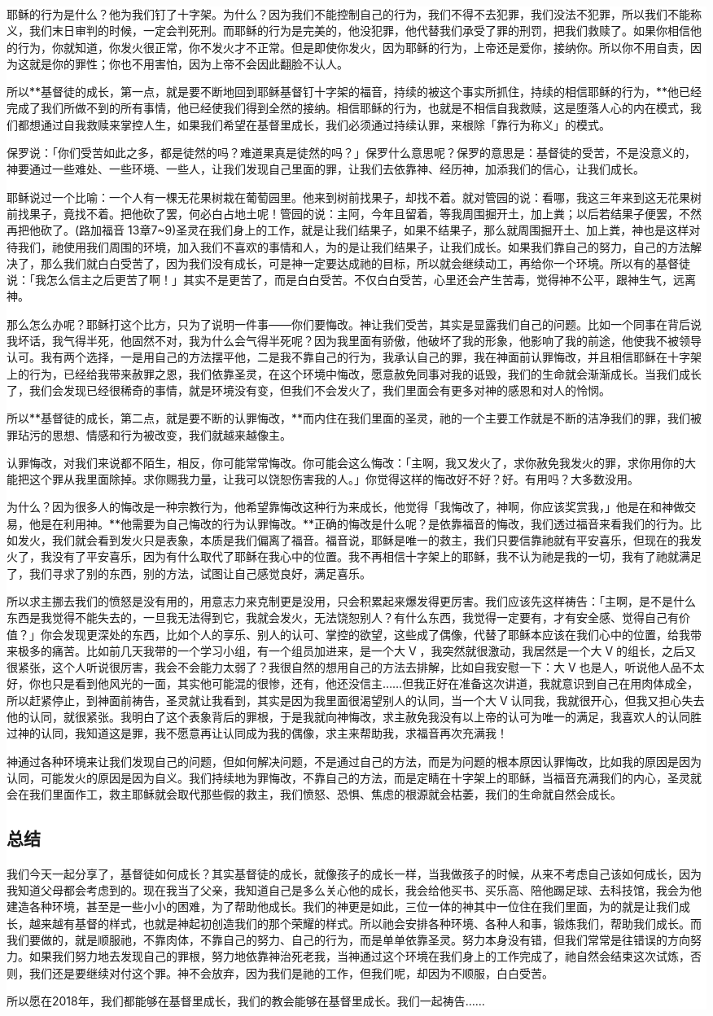 耶稣的行为是什么？他为我们钉了十字架。为什么？因为我们不能控制自己的行为，我们不得不去犯罪，我们没法不犯罪，所以我们不能称义，我们末日审判的时候，一定会判死刑。而耶稣的行为是完美的，他没犯罪，他代替我们承受了罪的刑罚，把我们救赎了。如果你相信他的行为，你就知道，你发火很正常，你不发火才不正常。但是即使你发火，因为耶稣的行为，上帝还是爱你，接纳你。所以你不用自责，因为这就是你的罪性；你也不用害怕，因为上帝不会因此翻脸不认人。

所以**基督徒的成长，第一点，就是要不断地回到耶稣基督钉十字架的福音，持续的被这个事实所抓住，持续的相信耶稣的行为，**他已经完成了我们所做不到的所有事情，他已经使我们得到全然的接纳。相信耶稣的行为，也就是不相信自我救赎，这是堕落人心的内在模式，我们都想通过自我救赎来掌控人生，如果我们希望在基督里成长，我们必须通过持续认罪，来根除「靠行为称义」的模式。

保罗说：「你们受苦如此之多，都是徒然的吗？难道果真是徒然的吗？」保罗什么意思呢？保罗的意思是：基督徒的受苦，不是没意义的，神要通过一些难处、一些环境、一些人，让我们发现自己里面的罪，让我们去依靠神、经历神，加添我们的信心，让我们成长。

耶稣说过一个比喻：一个人有一棵无花果树栽在葡萄园里。他来到树前找果子，却找不着。就对管园的说：看哪，我这三年来到这无花果树前找果子，竟找不着。把他砍了罢，何必白占地土呢！管园的说：主阿，今年且留着，等我周围掘开土，加上粪；以后若结果子便罢，不然再把他砍了。(路加福音 13章7~9)圣灵在我们身上的工作，就是让我们结果子，如果不结果子，那么就周围掘开土、加上粪，神也是这样对待我们，祂使用我们周围的环境，加入我们不喜欢的事情和人，为的是让我们结果子，让我们成长。如果我们靠自己的努力，自己的方法解决了，那么我们就白白受苦了，因为我们没有成长，可是神一定要达成祂的目标，所以就会继续动工，再给你一个环境。所以有的基督徒说：「我怎么信主之后更苦了啊！」其实不是更苦了，而是白白受苦。不仅白白受苦，心里还会产生苦毒，觉得神不公平，跟神生气，远离神。

那么怎么办呢？耶稣打这个比方，只为了说明一件事——你们要悔改。神让我们受苦，其实是显露我们自己的问题。比如一个同事在背后说我坏话，我气得半死，他固然不对，我为什么会气得半死呢？因为我里面有骄傲，他破坏了我的形象，他影响了我的前途，他使我不被领导认可。我有两个选择，一是用自己的方法摆平他，二是我不靠自己的行为，我承认自己的罪，我在神面前认罪悔改，并且相信耶稣在十字架上的行为，已经给我带来赦罪之恩，我们依靠圣灵，在这个环境中悔改，愿意赦免同事对我的诋毁，我们的生命就会渐渐成长。当我们成长了，我们会发现已经很稀奇的事情，就是环境没有变，但我们不会发火了，我们里面会有更多对神的感恩和对人的怜悯。

所以**基督徒的成长，第二点，就是要不断的认罪悔改，**而内住在我们里面的圣灵，祂的一个主要工作就是不断的洁净我们的罪，我们被罪玷污的思想、情感和行为被改变，我们就越来越像主。

认罪悔改，对我们来说都不陌生，相反，你可能常常悔改。你可能会这么悔改：「主啊，我又发火了，求你赦免我发火的罪，求你用你的大能把这个罪从我里面除掉。求你赐我力量，让我可以饶恕伤害我的人。」你觉得这样的悔改好不好？好。有用吗？大多数没用。

为什么？因为很多人的悔改是一种宗教行为，他希望靠悔改这种行为来成长，他觉得「我悔改了，神啊，你应该奖赏我，」他是在和神做交易，他是在利用神。**他需要为自己悔改的行为认罪悔改。**正确的悔改是什么呢？是依靠福音的悔改，我们透过福音来看我们的行为。比如发火，我们就会看到发火只是表象，本质是我们偏离了福音。福音说，耶稣是唯一的救主，我们只要信靠祂就有平安喜乐，但现在的我发火了，我没有了平安喜乐，因为有什么取代了耶稣在我心中的位置。我不再相信十字架上的耶稣，我不认为祂是我的一切，我有了祂就满足了，我们寻求了别的东西，别的方法，试图让自己感觉良好，满足喜乐。

所以求主挪去我们的愤怒是没有用的，用意志力来克制更是没用，只会积累起来爆发得更厉害。我们应该先这样祷告：「主啊，是不是什么东西是我觉得不能失去的，一旦我无法得到它，我就会发火，无法饶恕别人？有什么东西，我觉得一定要有，才有安全感、觉得自己有价值？」你会发现更深处的东西，比如个人的享乐、别人的认可、掌控的欲望，这些成了偶像，代替了耶稣本应该在我们心中的位置，给我带来极多的痛苦。比如前几天我带的一个学习小组，有一个组员加进来，是一个大 V ，我突然就很激动，我居然是一个大 V 的组长，之后又很紧张，这个人听说很厉害，我会不会能力太弱了？我很自然的想用自己的方法去排解，比如自我安慰一下：大 V 也是人，听说他人品不太好，你也只是看到他风光的一面，其实他可能混的很惨，还有，他还没信主……但我正好在准备这次讲道，我就意识到自己在用肉体成全，所以赶紧停止，到神面前祷告，圣灵就让我看到，其实是因为我里面很渴望别人的认同，当一个大 V 认同我，我就很开心，但我又担心失去他的认同，就很紧张。我明白了这个表象背后的罪根，于是我就向神悔改，求主赦免我没有以上帝的认可为唯一的满足，我喜欢人的认同胜过神的认同，我知道这是罪，我不愿意再让认同成为我的偶像，求主来帮助我，求福音再次充满我！

神通过各种环境来让我们发现自己的问题，但如何解决问题，不是通过自己的方法，而是为问题的根本原因认罪悔改，比如我的原因是因为认同，可能发火的原因是因为自义。我们持续地为罪悔改，不靠自己的方法，而是定睛在十字架上的耶稣，当福音充满我们的内心，圣灵就会在我们里面作工，救主耶稣就会取代那些假的救主，我们愤怒、恐惧、焦虑的根源就会枯萎，我们的生命就自然会成长。

## 总结

我们今天一起分享了，基督徒如何成长？其实基督徒的成长，就像孩子的成长一样，当我做孩子的时候，从来不考虑自己该如何成长，因为我知道父母都会考虑到的。现在我当了父亲，我知道自己是多么关心他的成长，我会给他买书、买乐高、陪他踢足球、去科技馆，我会为他建造各种环境，甚至是一些小小的困难，为了帮助他成长。我们的神更是如此，三位一体的神其中一位住在我们里面，为的就是让我们成长，越来越有基督的样式，也就是神起初创造我们的那个荣耀的样式。所以祂会安排各种环境、各种人和事，锻炼我们，帮助我们成长。而我们要做的，就是顺服祂，不靠肉体，不靠自己的努力、自己的行为，而是单单依靠圣灵。努力本身没有错，但我们常常是往错误的方向努力。如果我们努力地去发现自己的罪根，努力地依靠神治死老我，当神通过这个环境在我们身上的工作完成了，祂自然会结束这次试炼，否则，我们还是要继续对付这个罪。神不会放弃，因为我们是祂的工作，但我们呢，却因为不顺服，白白受苦。

所以愿在2018年，我们都能够在基督里成长，我们的教会能够在基督里成长。我们一起祷告……


